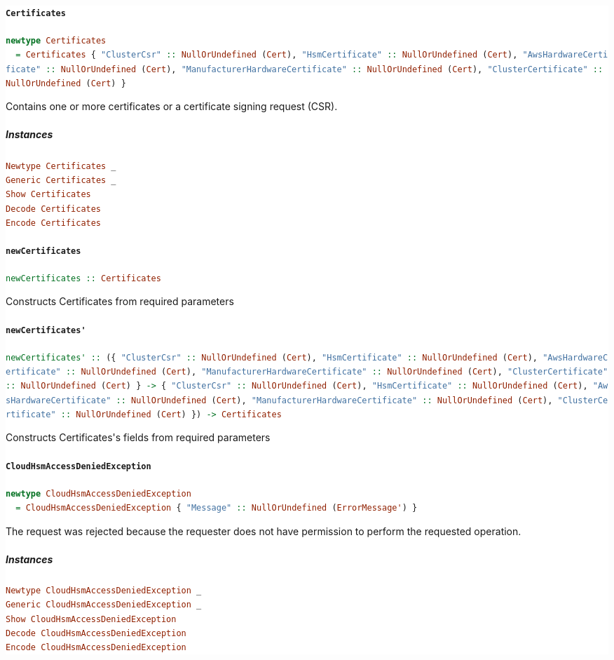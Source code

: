 #### `Certificates`

``` purescript
newtype Certificates
  = Certificates { "ClusterCsr" :: NullOrUndefined (Cert), "HsmCertificate" :: NullOrUndefined (Cert), "AwsHardwareCertificate" :: NullOrUndefined (Cert), "ManufacturerHardwareCertificate" :: NullOrUndefined (Cert), "ClusterCertificate" :: NullOrUndefined (Cert) }
```

<p>Contains one or more certificates or a certificate signing request (CSR).</p>

##### Instances
``` purescript
Newtype Certificates _
Generic Certificates _
Show Certificates
Decode Certificates
Encode Certificates
```

#### `newCertificates`

``` purescript
newCertificates :: Certificates
```

Constructs Certificates from required parameters

#### `newCertificates'`

``` purescript
newCertificates' :: ({ "ClusterCsr" :: NullOrUndefined (Cert), "HsmCertificate" :: NullOrUndefined (Cert), "AwsHardwareCertificate" :: NullOrUndefined (Cert), "ManufacturerHardwareCertificate" :: NullOrUndefined (Cert), "ClusterCertificate" :: NullOrUndefined (Cert) } -> { "ClusterCsr" :: NullOrUndefined (Cert), "HsmCertificate" :: NullOrUndefined (Cert), "AwsHardwareCertificate" :: NullOrUndefined (Cert), "ManufacturerHardwareCertificate" :: NullOrUndefined (Cert), "ClusterCertificate" :: NullOrUndefined (Cert) }) -> Certificates
```

Constructs Certificates's fields from required parameters

#### `CloudHsmAccessDeniedException`

``` purescript
newtype CloudHsmAccessDeniedException
  = CloudHsmAccessDeniedException { "Message" :: NullOrUndefined (ErrorMessage') }
```

<p>The request was rejected because the requester does not have permission to perform the requested operation.</p>

##### Instances
``` purescript
Newtype CloudHsmAccessDeniedException _
Generic CloudHsmAccessDeniedException _
Show CloudHsmAccessDeniedException
Decode CloudHsmAccessDeniedException
Encode CloudHsmAccessDeniedException
```
